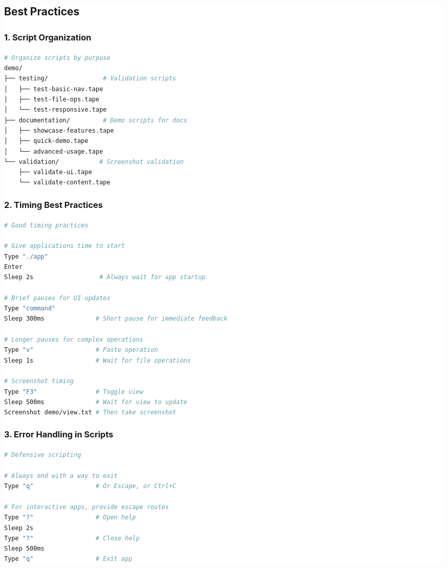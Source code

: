 
## Best Practices

### 1. Script Organization

```bash
# Organize scripts by purpose
demo/
├── testing/               # Validation scripts
│   ├── test-basic-nav.tape
│   ├── test-file-ops.tape
│   └── test-responsive.tape
├── documentation/         # Demo scripts for docs
│   ├── showcase-features.tape
│   ├── quick-demo.tape
│   └── advanced-usage.tape
└── validation/           # Screenshot validation
    ├── validate-ui.tape
    └── validate-content.tape
```

### 2. Timing Best Practices

```bash
# Good timing practices

# Give applications time to start
Type "./app"
Enter
Sleep 2s                  # Always wait for app startup

# Brief pauses for UI updates
Type "command"
Sleep 300ms              # Short pause for immediate feedback

# Longer pauses for complex operations
Type "v"                 # Paste operation
Sleep 1s                 # Wait for file operations

# Screenshot timing
Type "F3"                # Toggle view
Sleep 500ms              # Wait for view to update
Screenshot demo/view.txt # Then take screenshot
```

### 3. Error Handling in Scripts

```bash
# Defensive scripting

# Always end with a way to exit
Type "q"                 # Or Escape, or Ctrl+C

# For interactive apps, provide escape routes
Type "?"                 # Open help
Sleep 2s
Type "?"                 # Close help
Sleep 500ms
Type "q"                 # Exit app
```
